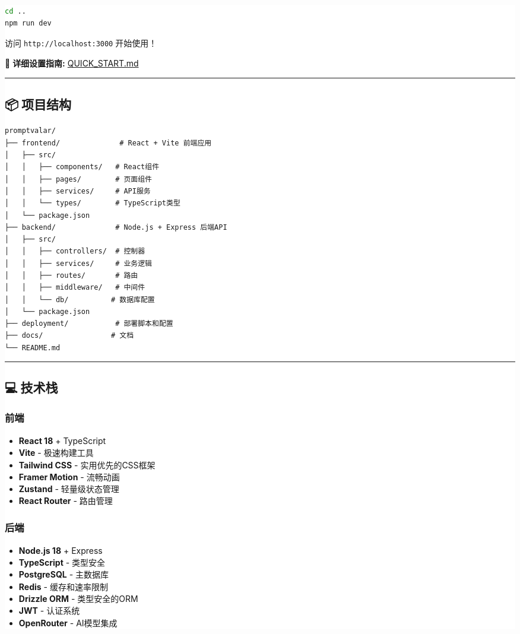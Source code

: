 ```bash
cd ..
npm run dev
```

访问 `http://localhost:3000` 开始使用！

📖 **详细设置指南:** [QUICK_START.md](QUICK_START.md)

---

## 📦 项目结构

```
promptvalar/
├── frontend/              # React + Vite 前端应用
│   ├── src/
│   │   ├── components/   # React组件
│   │   ├── pages/        # 页面组件
│   │   ├── services/     # API服务
│   │   └── types/        # TypeScript类型
│   └── package.json
├── backend/              # Node.js + Express 后端API
│   ├── src/
│   │   ├── controllers/  # 控制器
│   │   ├── services/     # 业务逻辑
│   │   ├── routes/       # 路由
│   │   ├── middleware/   # 中间件
│   │   └── db/          # 数据库配置
│   └── package.json
├── deployment/           # 部署脚本和配置
├── docs/                # 文档
└── README.md
```

---

## 💻 技术栈

### 前端
- **React 18** + TypeScript
- **Vite** - 极速构建工具
- **Tailwind CSS** - 实用优先的CSS框架
- **Framer Motion** - 流畅动画
- **Zustand** - 轻量级状态管理
- **React Router** - 路由管理

### 后端
- **Node.js 18** + Express
- **TypeScript** - 类型安全
- **PostgreSQL** - 主数据库
- **Redis** - 缓存和速率限制
- **Drizzle ORM** - 类型安全的ORM
- **JWT** - 认证系统
- **OpenRouter** - AI模型集成

